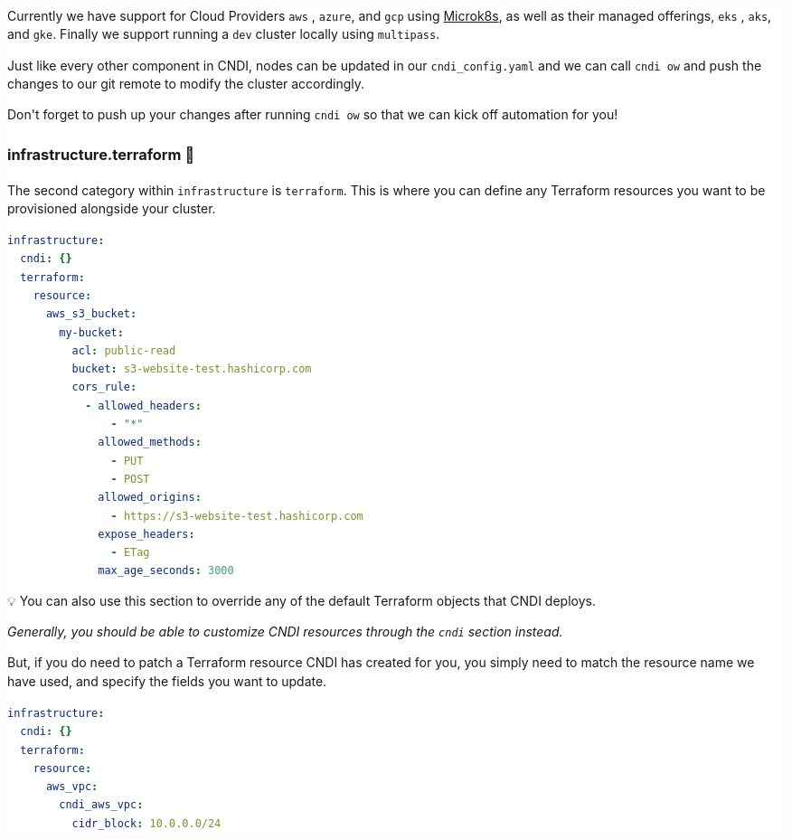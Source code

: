 ```yaml
```

Currently we have support for Cloud Providers `aws` , `azure`, and `gcp` using
[Microk8s](https://microk8s.io), as well as their managed offerings, `eks` ,
`aks`, and `gke`. Finally we support running a `dev` cluster locally using
`multipass`.

Just like every other component in CNDI, nodes can be updated in our
`cndi_config.yaml` and we can call `cndi ow` and push the changes to our git
remote to modify the cluster accordingly.

Don't forget to push up your changes after running `cndi ow` so that we can kick
off automation for you!

### infrastructure.terraform 🧱

The second category within `infrastructure` is `terraform`. This is where you
can define any Terraform resources you want to be provisioned alongside your
cluster.

```yaml
infrastructure:
  cndi: {}
  terraform:
    resource:
      aws_s3_bucket:
        my-bucket:
          acl: public-read
          bucket: s3-website-test.hashicorp.com
          cors_rule:
            - allowed_headers:
                - "*"
              allowed_methods:
                - PUT
                - POST
              allowed_origins:
                - https://s3-website-test.hashicorp.com
              expose_headers:
                - ETag
              max_age_seconds: 3000
```

💡 You can also use this section to override any of the default Terraform
objects that CNDI deploys.

_Generally, you should be able to customize CNDI resources through the `cndi`
section instead._

But, if you do need to patch a Terraform resource CNDI has created for you, you
simply need to match the resource name we have used, and specify the fields you
want to update.

```yaml
infrastructure:
  cndi: {}
  terraform:
    resource:
      aws_vpc:
        cndi_aws_vpc:
          cidr_block: 10.0.0.0/24
```
